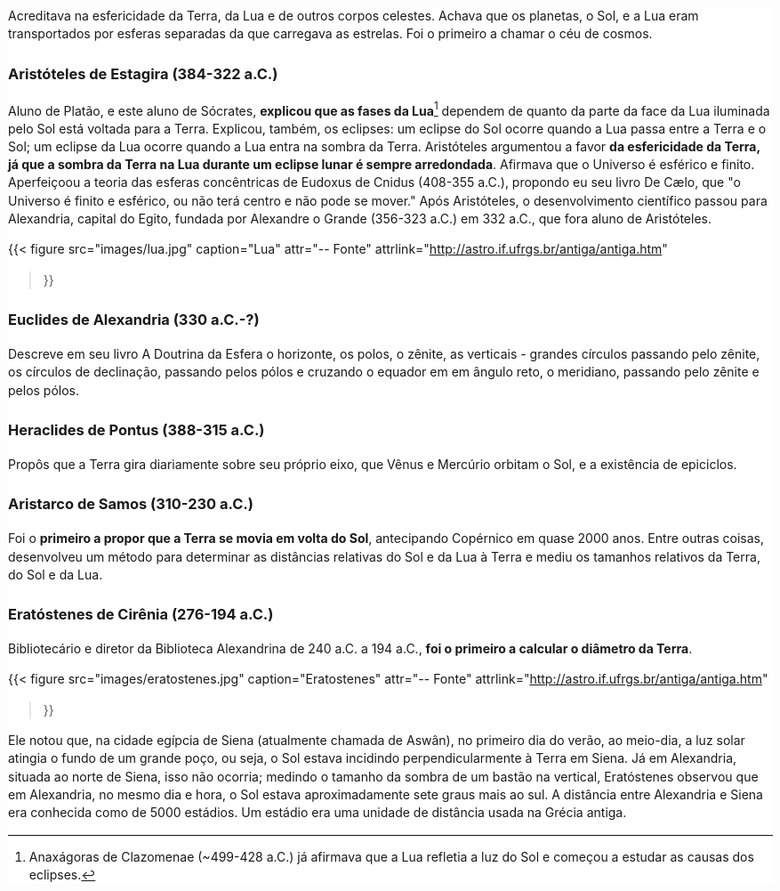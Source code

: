 Acreditava na esfericidade da Terra, da Lua e de outros corpos celestes. Achava que os planetas, o Sol, e a Lua eram transportados por esferas separadas da que carregava as estrelas. Foi o primeiro a chamar o céu de cosmos.

### Aristóteles de Estagira (384-322 a.C.)

Aluno de Platão, e este aluno de Sócrates, **explicou que as fases da Lua**[^1] dependem de quanto da parte da face da Lua iluminada pelo Sol está voltada para a Terra. Explicou, também, os eclipses: um eclipse do Sol ocorre quando a Lua passa entre a Terra e o Sol; um eclipse da Lua ocorre quando a Lua entra na sombra da Terra. Aristóteles argumentou a favor **da esfericidade da Terra, já que a sombra da Terra na Lua durante um eclipse lunar é sempre arredondada**. Afirmava que o Universo é esférico e finito. Aperfeiçoou a teoria das esferas concêntricas de Eudoxus de Cnidus (408-355 a.C.), propondo eu seu livro De Cælo, que "o Universo é finito e esférico, ou não terá centro e não pode se mover." Após Aristóteles, o desenvolvimento científico passou para Alexandria, capital do Egito, fundada por Alexandre o Grande (356-323 a.C.) em 332 a.C., que fora aluno de Aristóteles.

{{< figure
  src="images/lua.jpg"
  caption="Lua"
  attr="-- Fonte"
  attrlink="http://astro.if.ufrgs.br/antiga/antiga.htm"
>}}

### Euclides de Alexandria (330 a.C.-?)

Descreve em seu livro A Doutrina da Esfera o horizonte, os polos, o zênite, as verticais - grandes círculos passando pelo zênite, os círculos de declinação, passando pelos pólos e cruzando o equador em em ângulo reto, o meridiano, passando pelo zênite e pelos pólos.

### Heraclides de Pontus (388-315 a.C.)

Propôs que a Terra gira diariamente sobre seu próprio eixo, que Vênus e Mercúrio orbitam o Sol, e a existência de epiciclos.

### Aristarco de Samos (310-230 a.C.)

Foi o **primeiro a propor que a Terra se movia em volta do Sol**, antecipando Copérnico em quase 2000 anos. Entre outras coisas, desenvolveu um método para determinar as distâncias relativas do Sol e da Lua à Terra e mediu os tamanhos relativos da Terra, do Sol e da Lua.

### Eratóstenes de Cirênia (276-194 a.C.)

Bibliotecário e diretor da Biblioteca Alexandrina de 240 a.C. a 194 a.C., **foi o primeiro a calcular o diâmetro da Terra**.

{{< figure
  src="images/eratostenes.jpg"
  caption="Eratostenes"
  attr="-- Fonte"
  attrlink="http://astro.if.ufrgs.br/antiga/antiga.htm"
>}}

Ele notou que, na cidade egípcia de Siena (atualmente chamada de Aswân), no primeiro dia do verão, ao meio-dia, a luz solar atingia o fundo de um grande poço, ou seja, o Sol estava incidindo perpendicularmente à Terra em Siena. Já em Alexandria, situada ao norte de Siena, isso não ocorria; medindo o tamanho da sombra de um bastão na vertical, Eratóstenes observou que em Alexandria, no mesmo dia e hora, o Sol estava aproximadamente sete graus mais ao sul. A distância entre Alexandria e Siena era conhecida como de 5000 estádios. Um estádio era uma unidade de distância usada na Grécia antiga.


[^1]: Anaxágoras de Clazomenae (~499-428 a.C.) já afirmava que a Lua refletia a luz do Sol e começou a estudar as causas dos eclipses. 
[^2]: Paul Schnabel, no Zeitschrift für Assyriologie, N.S., v.3, p. 1-60 (1926), afirma que a precessão já havia sido medida pelo astrônomo babilônio Cidenas (Kidinnu), em 343 a.C.. Cidenas também mediu o período sinódico da Lua, de 29,5 dias.
[^3]: **Fonte**: História Ilustrada da Ciência - Universidade de Cambridge, Colin A. Ronam, edição brasileira Jorge Zahar Editor, tradução Jorge Enéas Fortes.